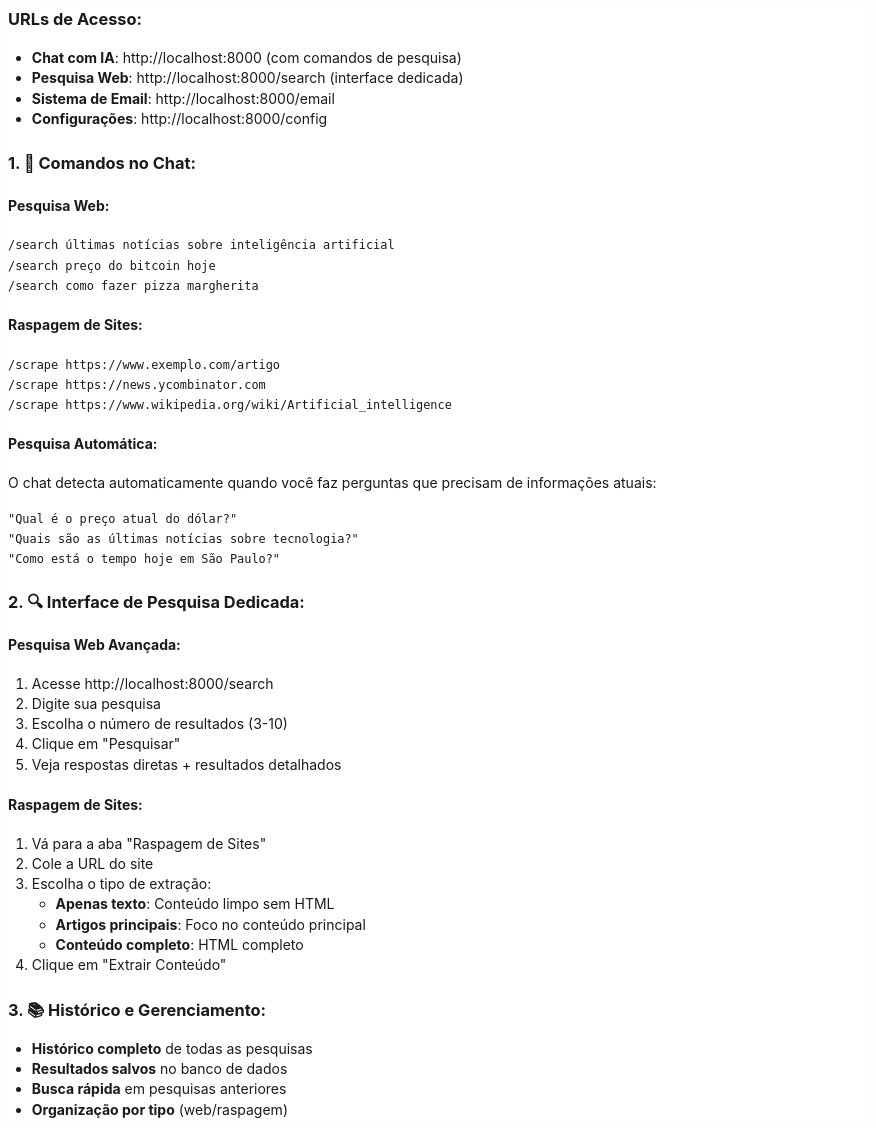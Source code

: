 ### **URLs de Acesso:**
- **Chat com IA**: http://localhost:8000 (com comandos de pesquisa)
- **Pesquisa Web**: http://localhost:8000/search (interface dedicada)
- **Sistema de Email**: http://localhost:8000/email
- **Configurações**: http://localhost:8000/config

### **1. 💬 Comandos no Chat:**

#### **Pesquisa Web:**
```
/search últimas notícias sobre inteligência artificial
/search preço do bitcoin hoje
/search como fazer pizza margherita
```

#### **Raspagem de Sites:**
```
/scrape https://www.exemplo.com/artigo
/scrape https://news.ycombinator.com
/scrape https://www.wikipedia.org/wiki/Artificial_intelligence
```

#### **Pesquisa Automática:**
O chat detecta automaticamente quando você faz perguntas que precisam de informações atuais:
```
"Qual é o preço atual do dólar?"
"Quais são as últimas notícias sobre tecnologia?"
"Como está o tempo hoje em São Paulo?"
```

### **2. 🔍 Interface de Pesquisa Dedicada:**

#### **Pesquisa Web Avançada:**
1. Acesse http://localhost:8000/search
2. Digite sua pesquisa
3. Escolha o número de resultados (3-10)
4. Clique em "Pesquisar"
5. Veja respostas diretas + resultados detalhados

#### **Raspagem de Sites:**
1. Vá para a aba "Raspagem de Sites"
2. Cole a URL do site
3. Escolha o tipo de extração:
   - **Apenas texto**: Conteúdo limpo sem HTML
   - **Artigos principais**: Foco no conteúdo principal
   - **Conteúdo completo**: HTML completo
4. Clique em "Extrair Conteúdo"

### **3. 📚 Histórico e Gerenciamento:**
- **Histórico completo** de todas as pesquisas
- **Resultados salvos** no banco de dados
- **Busca rápida** em pesquisas anteriores
- **Organização por tipo** (web/raspagem)
